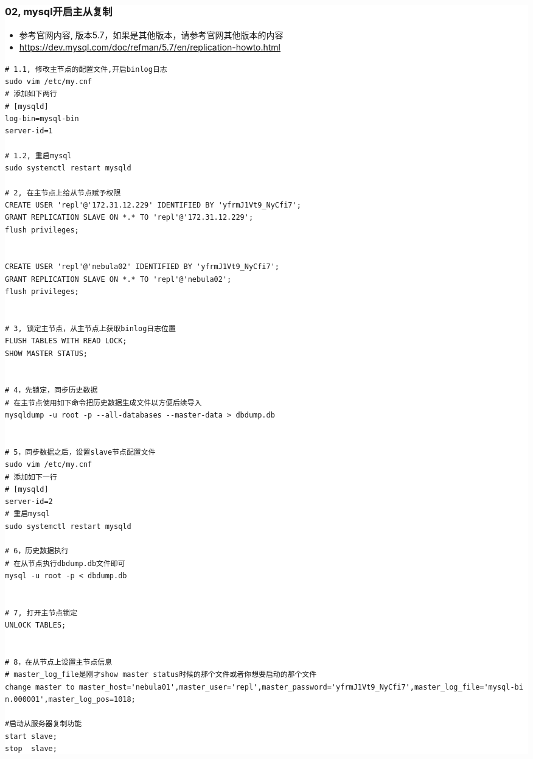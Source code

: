 

### 02, mysql开启主从复制

* 参考官网内容, 版本5.7，如果是其他版本，请参考官网其他版本的内容
* https://dev.mysql.com/doc/refman/5.7/en/replication-howto.html

```shell
# 1.1, 修改主节点的配置文件,开启binlog日志
sudo vim /etc/my.cnf
# 添加如下两行
# [mysqld]
log-bin=mysql-bin
server-id=1

# 1.2, 重启mysql
sudo systemctl restart mysqld

# 2, 在主节点上给从节点赋予权限
CREATE USER 'repl'@'172.31.12.229' IDENTIFIED BY 'yfrmJ1Vt9_NyCfi7';
GRANT REPLICATION SLAVE ON *.* TO 'repl'@'172.31.12.229';
flush privileges;


CREATE USER 'repl'@'nebula02' IDENTIFIED BY 'yfrmJ1Vt9_NyCfi7';
GRANT REPLICATION SLAVE ON *.* TO 'repl'@'nebula02';
flush privileges;


# 3, 锁定主节点，从主节点上获取binlog日志位置
FLUSH TABLES WITH READ LOCK;
SHOW MASTER STATUS;


# 4，先锁定，同步历史数据
# 在主节点使用如下命令把历史数据生成文件以方便后续导入
mysqldump -u root -p --all-databases --master-data > dbdump.db


# 5，同步数据之后，设置slave节点配置文件
sudo vim /etc/my.cnf
# 添加如下一行
# [mysqld]
server-id=2
# 重启mysql
sudo systemctl restart mysqld

# 6，历史数据执行
# 在从节点执行dbdump.db文件即可
mysql -u root -p < dbdump.db


# 7, 打开主节点锁定
UNLOCK TABLES;


# 8，在从节点上设置主节点信息
# master_log_file是刚才show master status时候的那个文件或者你想要启动的那个文件
change master to master_host='nebula01',master_user='repl',master_password='yfrmJ1Vt9_NyCfi7',master_log_file='mysql-bin.000001',master_log_pos=1018;

#启动从服务器复制功能
start slave;
stop  slave;

```